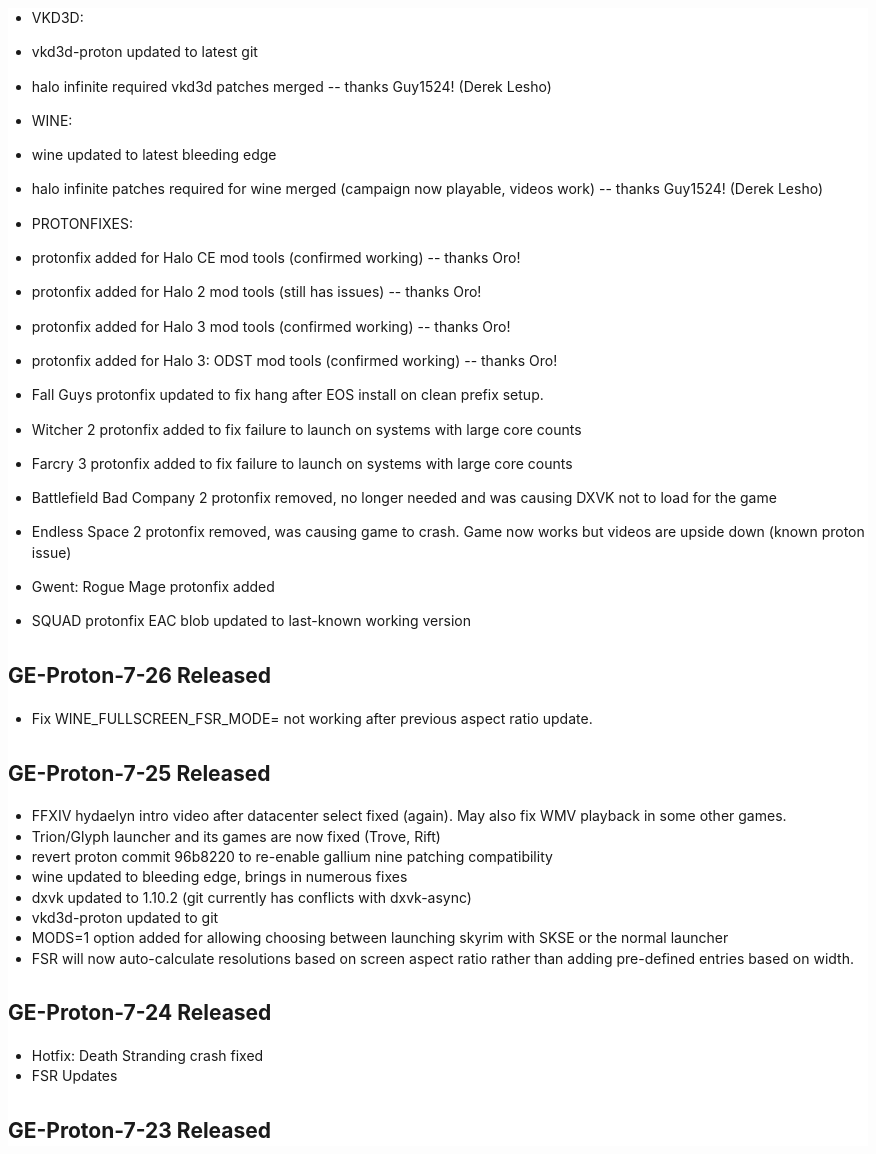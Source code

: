 - VKD3D:

- vkd3d-proton updated to latest git
- halo infinite required vkd3d patches merged -- thanks Guy1524! (Derek Lesho)

- WINE:

- wine updated to latest bleeding edge
- halo infinite patches required for wine merged (campaign now playable, videos work) -- thanks Guy1524! (Derek Lesho)

- PROTONFIXES:

- protonfix added for Halo CE mod tools (confirmed working) -- thanks Oro!
- protonfix added for Halo 2 mod tools (still has issues) -- thanks Oro!
- protonfix added for Halo 3 mod tools (confirmed working) -- thanks Oro!
- protonfix added for Halo 3: ODST mod tools (confirmed working) -- thanks Oro!
- Fall Guys protonfix updated to fix hang after EOS install on clean prefix setup.
- Witcher 2 protonfix added to fix failure to launch on systems with large core counts
- Farcry 3 protonfix added to fix failure to launch on systems with large core counts
- Battlefield Bad Company 2 protonfix removed, no longer needed and was causing DXVK not to load for the game
- Endless Space 2 protonfix removed, was causing game to crash. Game now works but videos are upside down (known proton issue)
- Gwent: Rogue Mage protonfix added
- SQUAD protonfix EAC blob updated to last-known working version

## GE-Proton-7-26 Released

- Fix WINE_FULLSCREEN_FSR_MODE= not working after previous aspect ratio update.

## GE-Proton-7-25 Released

- FFXIV hydaelyn intro video after datacenter select fixed (again). May also fix WMV playback in some other games.
- Trion/Glyph launcher and its games are now fixed (Trove, Rift)
- revert proton commit 96b8220 to re-enable gallium nine patching compatibility
- wine updated to bleeding edge, brings in numerous fixes
- dxvk updated to 1.10.2 (git currently has conflicts with dxvk-async)
- vkd3d-proton updated to git
- MODS=1 option added for allowing choosing between launching skyrim with SKSE or the normal launcher
- FSR will now auto-calculate resolutions based on screen aspect ratio rather than adding pre-defined entries based on width.

## GE-Proton-7-24 Released

- Hotfix: Death Stranding crash fixed
- FSR Updates

## GE-Proton-7-23 Released
